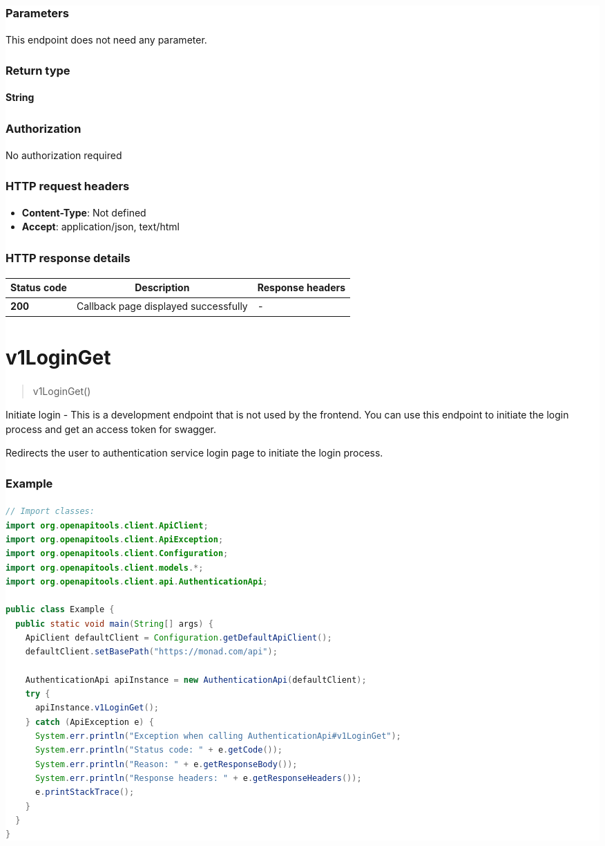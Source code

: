 ### Parameters
This endpoint does not need any parameter.

### Return type

**String**

### Authorization

No authorization required

### HTTP request headers

 - **Content-Type**: Not defined
 - **Accept**: application/json, text/html

### HTTP response details
| Status code | Description | Response headers |
|-------------|-------------|------------------|
| **200** | Callback page displayed successfully |  -  |

<a id="v1LoginGet"></a>
# **v1LoginGet**
> v1LoginGet()

Initiate login - This is a development endpoint that is not used by the frontend. You can use this endpoint to initiate the login process and get an access token for swagger.

Redirects the user to authentication service login page to initiate the login process.

### Example
```java
// Import classes:
import org.openapitools.client.ApiClient;
import org.openapitools.client.ApiException;
import org.openapitools.client.Configuration;
import org.openapitools.client.models.*;
import org.openapitools.client.api.AuthenticationApi;

public class Example {
  public static void main(String[] args) {
    ApiClient defaultClient = Configuration.getDefaultApiClient();
    defaultClient.setBasePath("https://monad.com/api");

    AuthenticationApi apiInstance = new AuthenticationApi(defaultClient);
    try {
      apiInstance.v1LoginGet();
    } catch (ApiException e) {
      System.err.println("Exception when calling AuthenticationApi#v1LoginGet");
      System.err.println("Status code: " + e.getCode());
      System.err.println("Reason: " + e.getResponseBody());
      System.err.println("Response headers: " + e.getResponseHeaders());
      e.printStackTrace();
    }
  }
}
```
